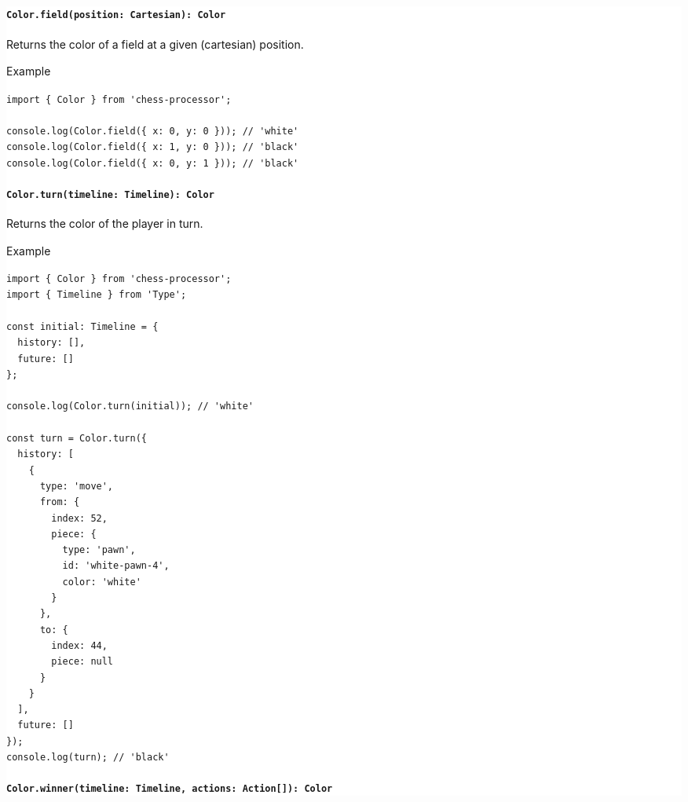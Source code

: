 #### **`Color.field(position: Cartesian): Color`**

Returns the color of a field at a given (cartesian) position.

Example
```
import { Color } from 'chess-processor';

console.log(Color.field({ x: 0, y: 0 })); // 'white'
console.log(Color.field({ x: 1, y: 0 })); // 'black'
console.log(Color.field({ x: 0, y: 1 })); // 'black'
```

#### **`Color.turn(timeline: Timeline): Color`**

Returns the color of the player in turn.

Example
```
import { Color } from 'chess-processor';
import { Timeline } from 'Type';

const initial: Timeline = {
  history: [],
  future: []
};

console.log(Color.turn(initial)); // 'white'

const turn = Color.turn({
  history: [
    {
      type: 'move',
      from: {
        index: 52,
        piece: {
          type: 'pawn',
          id: 'white-pawn-4',
          color: 'white'
        }
      },
      to: {
        index: 44,
        piece: null
      }
    }
  ],
  future: []
});
console.log(turn); // 'black'
```

#### **`Color.winner(timeline: Timeline, actions: Action[]): Color`**
